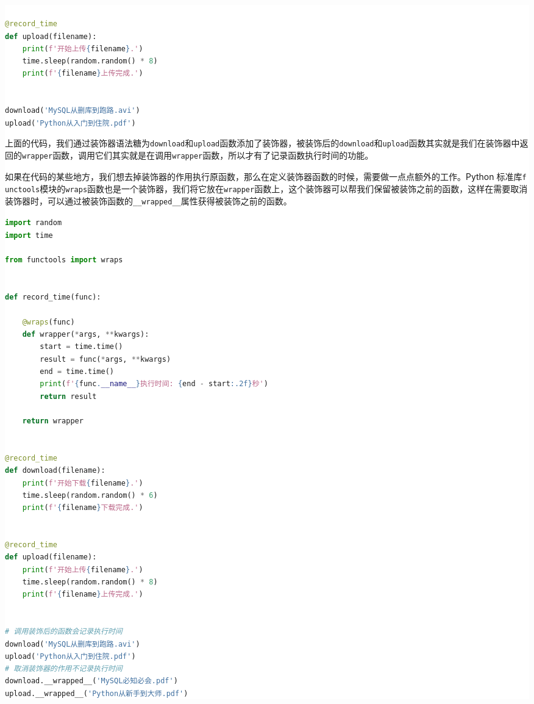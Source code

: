 ```Python

@record_time
def upload(filename):
    print(f'开始上传{filename}.')
    time.sleep(random.random() * 8)
    print(f'{filename}上传完成.')


download('MySQL从删库到跑路.avi')
upload('Python从入门到住院.pdf')
```

上面的代码，我们通过装饰器语法糖为`download`和`upload`函数添加了装饰器，被装饰后的`download`和`upload`函数其实就是我们在装饰器中返回的`wrapper`函数，调用它们其实就是在调用`wrapper`函数，所以才有了记录函数执行时间的功能。

如果在代码的某些地方，我们想去掉装饰器的作用执行原函数，那么在定义装饰器函数的时候，需要做一点点额外的工作。Python 标准库`functools`模块的`wraps`函数也是一个装饰器，我们将它放在`wrapper`函数上，这个装饰器可以帮我们保留被装饰之前的函数，这样在需要取消装饰器时，可以通过被装饰函数的`__wrapped__`属性获得被装饰之前的函数。

```Python
import random
import time

from functools import wraps


def record_time(func):

    @wraps(func)
    def wrapper(*args, **kwargs):
        start = time.time()
        result = func(*args, **kwargs)
        end = time.time()
        print(f'{func.__name__}执行时间: {end - start:.2f}秒')
        return result

    return wrapper


@record_time
def download(filename):
    print(f'开始下载{filename}.')
    time.sleep(random.random() * 6)
    print(f'{filename}下载完成.')


@record_time
def upload(filename):
    print(f'开始上传{filename}.')
    time.sleep(random.random() * 8)
    print(f'{filename}上传完成.')


# 调用装饰后的函数会记录执行时间
download('MySQL从删库到跑路.avi')
upload('Python从入门到住院.pdf')
# 取消装饰器的作用不记录执行时间
download.__wrapped__('MySQL必知必会.pdf')
upload.__wrapped__('Python从新手到大师.pdf')
```
